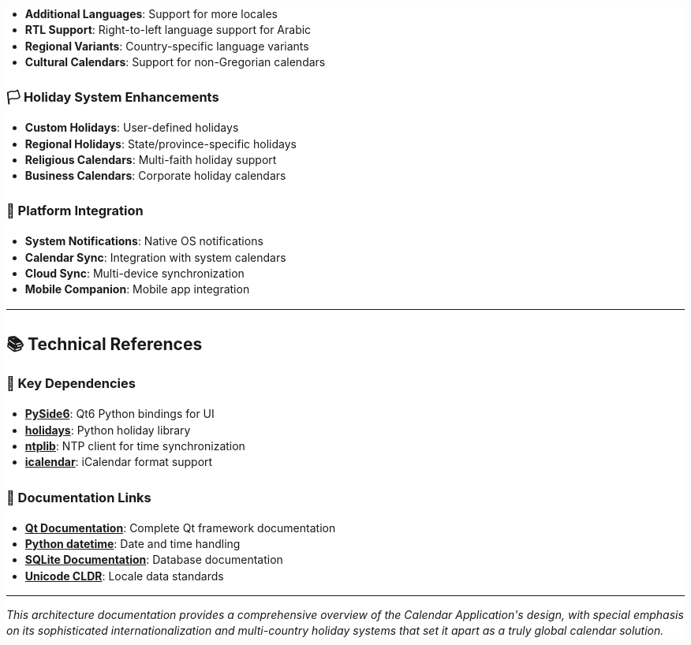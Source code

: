 - **Additional Languages**: Support for more locales
- **RTL Support**: Right-to-left language support for Arabic
- **Regional Variants**: Country-specific language variants
- **Cultural Calendars**: Support for non-Gregorian calendars

### 🏳️ Holiday System Enhancements

- **Custom Holidays**: User-defined holidays
- **Regional Holidays**: State/province-specific holidays
- **Religious Calendars**: Multi-faith holiday support
- **Business Calendars**: Corporate holiday calendars

### 📱 Platform Integration

- **System Notifications**: Native OS notifications
- **Calendar Sync**: Integration with system calendars
- **Cloud Sync**: Multi-device synchronization
- **Mobile Companion**: Mobile app integration

---

## 📚 Technical References

### 🔗 Key Dependencies

- **[PySide6](https://doc.qt.io/qtforpython/)**: Qt6 Python bindings for UI
- **[holidays](https://python-holidays.readthedocs.io/)**: Python holiday library
- **[ntplib](https://pypi.org/project/ntplib/)**: NTP client for time synchronization
- **[icalendar](https://icalendar.readthedocs.io/)**: iCalendar format support

### 📖 Documentation Links

- **[Qt Documentation](https://doc.qt.io/)**: Complete Qt framework documentation
- **[Python datetime](https://docs.python.org/3/library/datetime.html)**: Date and time handling
- **[SQLite Documentation](https://www.sqlite.org/docs.html)**: Database documentation
- **[Unicode CLDR](https://cldr.unicode.org/)**: Locale data standards

---

*This architecture documentation provides a comprehensive overview of the Calendar Application's design, with special emphasis on its sophisticated internationalization and multi-country holiday systems that set it apart as a truly global calendar solution.*